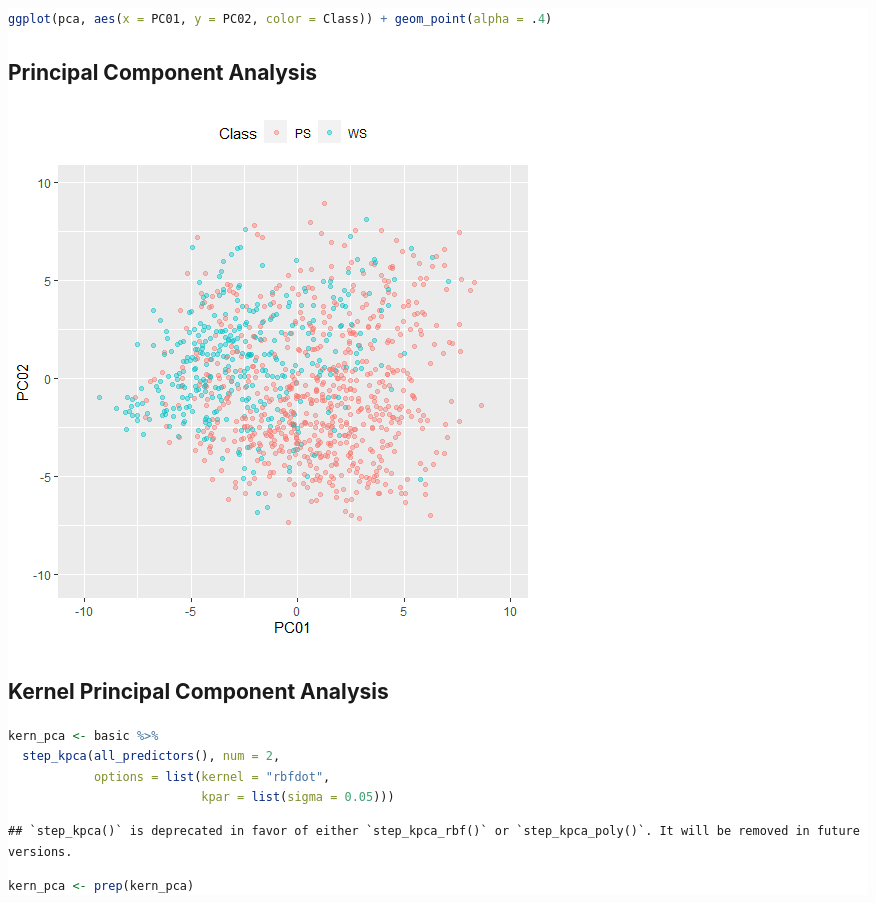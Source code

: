 ``` r
ggplot(pca, aes(x = PC01, y = PC02, color = Class)) + geom_point(alpha = .4)
```

## Principal Component Analysis

![](tutorial_files/figure-gfm/image_pca_fig-1.png)

## Kernel Principal Component Analysis

``` r
kern_pca <- basic %>% 
  step_kpca(all_predictors(), num = 2, 
            options = list(kernel = "rbfdot", 
                           kpar = list(sigma = 0.05)))
```

    ## `step_kpca()` is deprecated in favor of either `step_kpca_rbf()` or `step_kpca_poly()`. It will be removed in future versions.

``` r
kern_pca <- prep(kern_pca)
```
